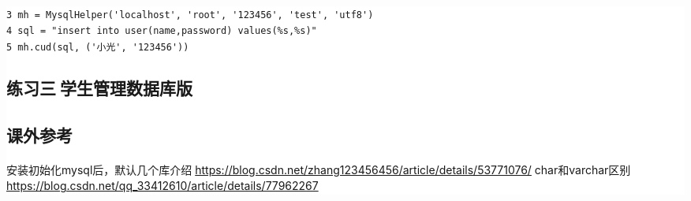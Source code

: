 ```
3 mh = MysqlHelper('localhost', 'root', '123456', 'test', 'utf8')
4 sql = "insert into user(name,password) values(%s,%s)"
5 mh.cud(sql, ('小光', '123456'))
```

## 练习三 学生管理数据库版

## 课外参考
安装初始化mysql后，默认几个库介绍 https://blog.csdn.net/zhang123456456/article/details/53771076/
char和varchar区别 https://blog.csdn.net/qq_33412610/article/details/77962267